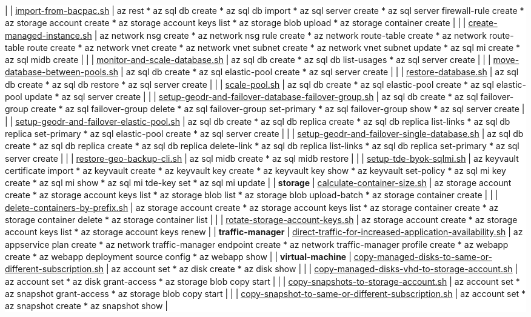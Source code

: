 |  | [import-from-bacpac.sh](https://github.com/azure-samples/azure-cli-samples/blob/master/sql-database/import-from-bacpac/import-from-bacpac.sh) | az rest * az sql db create * az sql db import * az sql server create * az sql server firewall-rule create * az storage account create * az storage account keys list * az storage blob upload * az storage container create |
|  | [create-managed-instance.sh](https://github.com/azure-samples/azure-cli-samples/blob/master/sql-database/managed-instance/create-managed-instance.sh) | az network nsg create * az network nsg rule create * az network route-table create * az network route-table route create * az network vnet create * az network vnet subnet create * az network vnet subnet update * az sql mi create * az sql midb create |
|  | [monitor-and-scale-database.sh](https://github.com/azure-samples/azure-cli-samples/blob/master/sql-database/monitor-and-scale-database/monitor-and-scale-database.sh) | az sql db create * az sql db list-usages * az sql server create |
|  | [move-database-between-pools.sh](https://github.com/azure-samples/azure-cli-samples/blob/master/sql-database/move-database-between-pools/move-database-between-pools.sh) | az sql db create * az sql elastic-pool create * az sql server create |
|  | [restore-database.sh](https://github.com/azure-samples/azure-cli-samples/blob/master/sql-database/restore-database/restore-database.sh) | az sql db create * az sql db restore * az sql server create |
|  | [scale-pool.sh](https://github.com/azure-samples/azure-cli-samples/blob/master/sql-database/scale-pool/scale-pool.sh) | az sql db create * az sql elastic-pool create * az sql elastic-pool update * az sql server create |
|  | [setup-geodr-and-failover-database-failover-group.sh](https://github.com/azure-samples/azure-cli-samples/blob/master/sql-database/setup-geodr-and-failover/setup-geodr-and-failover-database-failover-group.sh) | az sql db create * az sql failover-group create * az sql failover-group delete * az sql failover-group set-primary * az sql failover-group show * az sql server create |
|  | [setup-geodr-and-failover-elastic-pool.sh](https://github.com/azure-samples/azure-cli-samples/blob/master/sql-database/setup-geodr-and-failover/setup-geodr-and-failover-elastic-pool.sh) | az sql db create * az sql db replica create * az sql db replica list-links * az sql db replica set-primary * az sql elastic-pool create * az sql server create |
|  | [setup-geodr-and-failover-single-database.sh](https://github.com/azure-samples/azure-cli-samples/blob/master/sql-database/setup-geodr-and-failover/setup-geodr-and-failover-single-database.sh) | az sql db create * az sql db replica create * az sql db replica delete-link * az sql db replica list-links * az sql db replica set-primary * az sql server create |
|  | [restore-geo-backup-cli.sh](https://github.com/azure-samples/azure-cli-samples/blob/master/sql-database/sql-managed-instance-restore-geo-backup/restore-geo-backup-cli.sh) | az sql midb create * az sql midb restore |
|  | [setup-tde-byok-sqlmi.sh](https://github.com/azure-samples/azure-cli-samples/blob/master/sql-database/transparent-data-encryption/setup-tde-byok-sqlmi.sh) | az keyvault certificate import * az keyvault create * az keyvault key create * az keyvault key show * az keyvault set-policy * az sql mi key create * az sql mi show * az sql mi tde-key set * az sql mi update |
| **storage** | [calculate-container-size.sh](https://github.com/azure-samples/azure-cli-samples/blob/master/storage/calculate-container-size/calculate-container-size.sh) | az storage account create * az storage account keys list * az storage blob list * az storage blob upload-batch * az storage container create |
|  | [delete-containers-by-prefix.sh](https://github.com/azure-samples/azure-cli-samples/blob/master/storage/delete-containers-by-prefix/delete-containers-by-prefix.sh) | az storage account create * az storage account keys list * az storage container create * az storage container delete * az storage container list |
|  | [rotate-storage-account-keys.sh](https://github.com/azure-samples/azure-cli-samples/blob/master/storage/rotate-storage-account-keys/rotate-storage-account-keys.sh) | az storage account create * az storage account keys list * az storage account keys renew |
| **traffic-manager** | [direct-traffic-for-increased-application-availability.sh](https://github.com/azure-samples/azure-cli-samples/blob/master/traffic-manager/direct-traffic-for-increased-application-availability/direct-traffic-for-increased-application-availability.sh) | az appservice plan create * az network traffic-manager endpoint create * az network traffic-manager profile create * az webapp create * az webapp deployment source config * az webapp show |
| **virtual-machine** | [copy-managed-disks-to-same-or-different-subscription.sh](https://github.com/azure-samples/azure-cli-samples/blob/master/virtual-machine/copy-managed-disks-to-same-or-different-subscription/copy-managed-disks-to-same-or-different-subscription.sh) | az account set * az disk create * az disk show |
|  | [copy-managed-disks-vhd-to-storage-account.sh](https://github.com/azure-samples/azure-cli-samples/blob/master/virtual-machine/copy-managed-disks-vhd-to-storage-account/copy-managed-disks-vhd-to-storage-account.sh) | az account set * az disk grant-access * az storage blob copy start |
|  | [copy-snapshots-to-storage-account.sh](https://github.com/azure-samples/azure-cli-samples/blob/master/virtual-machine/copy-snapshots-to-storage-account/copy-snapshots-to-storage-account.sh) | az account set * az snapshot grant-access * az storage blob copy start |
|  | [copy-snapshot-to-same-or-different-subscription.sh](https://github.com/azure-samples/azure-cli-samples/blob/master/virtual-machine/copy-snapshot-to-same-or-different-subscription/copy-snapshot-to-same-or-different-subscription.sh) | az account set * az snapshot create * az snapshot show |